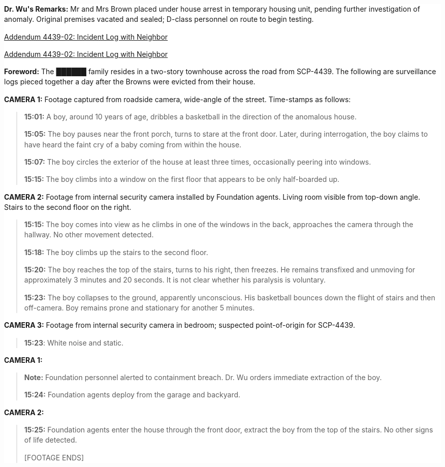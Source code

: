**Dr. Wu's Remarks:** Mr and Mrs Brown placed under house arrest in temporary housing unit, pending further investigation of anomaly. Original premises vacated and sealed; D-class personnel on route to begin testing.

[Addendum 4439-02: Incident Log with Neighbor](javascript:;)

[Addendum 4439-02: Incident Log with Neighbor](javascript:;)

**Foreword:** The ██████ family resides in a two-story townhouse across the road from SCP-4439. The following are surveillance logs pieced together a day after the Browns were evicted from their house.

**CAMERA 1:** Footage captured from roadside camera, wide-angle of the street. Time-stamps as follows:

> **15:01:** A boy, around 10 years of age, dribbles a basketball in the direction of the anomalous house.
> 
> **15:05:** The boy pauses near the front porch, turns to stare at the front door. Later, during interrogation, the boy claims to have heard the faint cry of a baby coming from within the house.
> 
> **15:07:** The boy circles the exterior of the house at least three times, occasionally peering into windows.
> 
> **15:15:** The boy climbs into a window on the first floor that appears to be only half-boarded up.

**CAMERA 2:** Footage from internal security camera installed by Foundation agents. Living room visible from top-down angle. Stairs to the second floor on the right.

> **15:15:** The boy comes into view as he climbs in one of the windows in the back, approaches the camera through the hallway. No other movement detected.
> 
> **15:18:** The boy climbs up the stairs to the second floor.
> 
> **15:20:** The boy reaches the top of the stairs, turns to his right, then freezes. He remains transfixed and unmoving for approximately 3 minutes and 20 seconds. It is not clear whether his paralysis is voluntary.
> 
> **15:23:** The boy collapses to the ground, apparently unconscious. His basketball bounces down the flight of stairs and then off-camera. Boy remains prone and stationary for another 5 minutes.

**CAMERA 3:** Footage from internal security camera in bedroom; suspected point-of-origin for SCP-4439.

> **15:23**: White noise and static.

**CAMERA 1:**

> **Note:** Foundation personnel alerted to containment breach. Dr. Wu orders immediate extraction of the boy.
> 
> **15:24:** Foundation agents deploy from the garage and backyard.

**CAMERA 2:**

> **15:25:** Foundation agents enter the house through the front door, extract the boy from the top of the stairs. No other signs of life detected.
> 
> \[FOOTAGE ENDS\]
